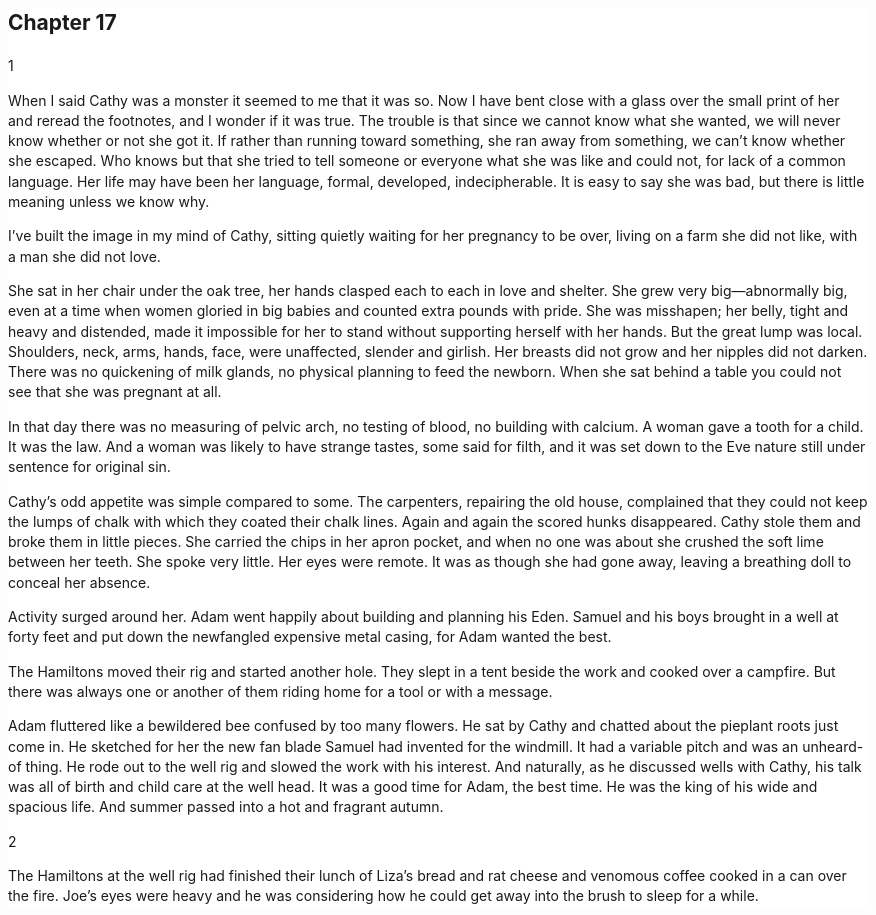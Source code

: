## Chapter 17

1

When I said Cathy was a monster it seemed to me that it was so. Now I have bent close with a glass over the small print of her and reread the footnotes, and I wonder if it was true. The trouble is that since we cannot know what she wanted, we will never know whether or not she got it. If rather than running toward something, she ran away from something, we can’t know whether she escaped. Who knows but that she tried to tell someone or everyone what she was like and could not, for lack of a common language. Her life may have been her language, formal, developed, indecipherable. It is easy to say she was bad, but there is little meaning unless we know why.

I’ve built the image in my mind of Cathy, sitting quietly waiting for her pregnancy to be over, living on a farm she did not like, with a man she did not love.

She sat in her chair under the oak tree, her hands clasped each to each in love and shelter. She grew very big—abnormally big, even at a time when women gloried in big babies and counted extra pounds with pride. She was misshapen; her belly, tight and heavy and distended, made it impossible for her to stand without supporting herself with her hands. But the great lump was local. Shoulders, neck, arms, hands, face, were unaffected, slender and girlish. Her breasts did not grow and her nipples did not darken. There was no quickening of milk glands, no physical planning to feed the newborn. When she sat behind a table you could not see that she was pregnant at all.

In that day there was no measuring of pelvic arch, no testing of blood, no building with calcium. A woman gave a tooth for a child. It was the law. And a woman was likely to have strange tastes, some said for filth, and it was set down to the Eve nature still under sentence for original sin.

Cathy’s odd appetite was simple compared to some. The carpenters, repairing the old house, complained that they could not keep the lumps of chalk with which they coated their chalk lines. Again and again the scored hunks disappeared. Cathy stole them and broke them in little pieces. She carried the chips in her apron pocket, and when no one was about she crushed the soft lime between her teeth. She spoke very little. Her eyes were remote. It was as though she had gone away, leaving a breathing doll to conceal her absence.

Activity surged around her. Adam went happily about building and planning his Eden. Samuel and his boys brought in a well at forty feet and put down the newfangled expensive metal casing, for Adam wanted the best.

The Hamiltons moved their rig and started another hole. They slept in a tent beside the work and cooked over a campfire. But there was always one or another of them riding home for a tool or with a message.

Adam fluttered like a bewildered bee confused by too many flowers. He sat by Cathy and chatted about the pieplant roots just come in. He sketched for her the new fan blade Samuel had invented for the windmill. It had a variable pitch and was an unheard-of thing. He rode out to the well rig and slowed the work with his interest. And naturally, as he discussed wells with Cathy, his talk was all of birth and child care at the well head. It was a good time for Adam, the best time. He was the king of his wide and spacious life. And summer passed into a hot and fragrant autumn.

2

The Hamiltons at the well rig had finished their lunch of Liza’s bread and rat cheese and venomous coffee cooked in a can over the fire. Joe’s eyes were heavy and he was considering how he could get away into the brush to sleep for a while.
